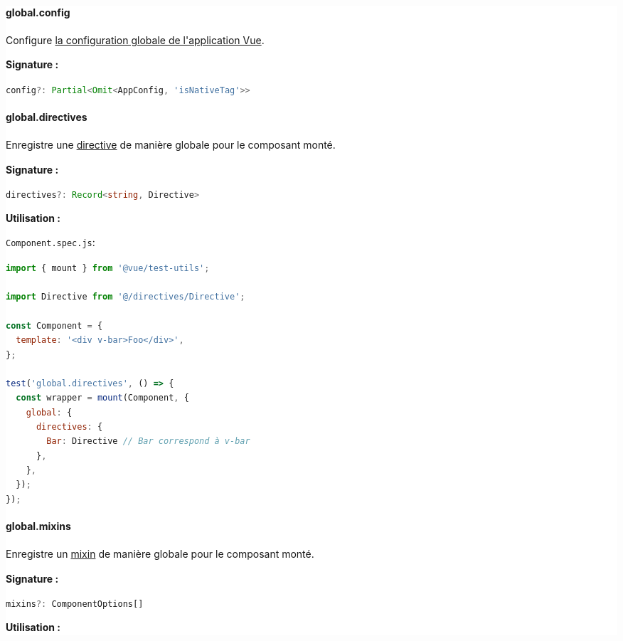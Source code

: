 #### global.config

Configure [la configuration globale de l'application Vue](https://v3.vuejs.org/api/application-config.html#application-config).

**Signature :**

```ts
config?: Partial<Omit<AppConfig, 'isNativeTag'>>
```

#### global.directives

Enregistre une [directive](https://v3.vuejs.org/api/directives.html#directives)  de manière globale pour le composant monté.

**Signature :**

```ts
directives?: Record<string, Directive>
```

**Utilisation :**

`Component.spec.js`:

```js
import { mount } from '@vue/test-utils';

import Directive from '@/directives/Directive';

const Component = {
  template: '<div v-bar>Foo</div>',
};

test('global.directives', () => {
  const wrapper = mount(Component, {
    global: {
      directives: {
        Bar: Directive // Bar correspond à v-bar
      },
    },
  });
});
```

#### global.mixins

Enregistre un [mixin](https://v3.vuejs.org/guide/mixins.html) de manière globale pour le composant monté.

**Signature :**

```ts
mixins?: ComponentOptions[]
```

**Utilisation :**
